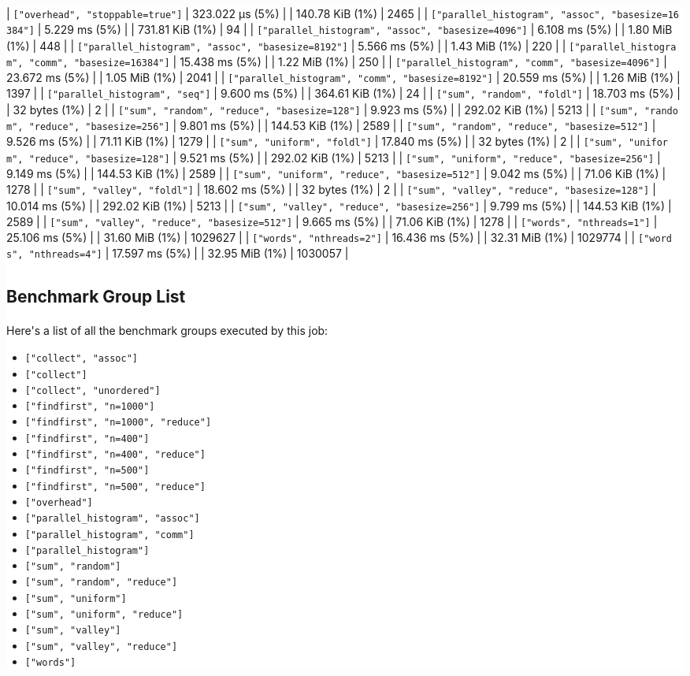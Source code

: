 | `["overhead", "stoppable=true"]`                    | 323.022 μs (5%) |           |  140.78 KiB (1%) |        2465 |
| `["parallel_histogram", "assoc", "basesize=16384"]` |   5.229 ms (5%) |           |  731.81 KiB (1%) |          94 |
| `["parallel_histogram", "assoc", "basesize=4096"]`  |   6.108 ms (5%) |           |    1.80 MiB (1%) |         448 |
| `["parallel_histogram", "assoc", "basesize=8192"]`  |   5.566 ms (5%) |           |    1.43 MiB (1%) |         220 |
| `["parallel_histogram", "comm", "basesize=16384"]`  |  15.438 ms (5%) |           |    1.22 MiB (1%) |         250 |
| `["parallel_histogram", "comm", "basesize=4096"]`   |  23.672 ms (5%) |           |    1.05 MiB (1%) |        2041 |
| `["parallel_histogram", "comm", "basesize=8192"]`   |  20.559 ms (5%) |           |    1.26 MiB (1%) |        1397 |
| `["parallel_histogram", "seq"]`                     |   9.600 ms (5%) |           |  364.61 KiB (1%) |          24 |
| `["sum", "random", "foldl"]`                        |  18.703 ms (5%) |           |    32 bytes (1%) |           2 |
| `["sum", "random", "reduce", "basesize=128"]`       |   9.923 ms (5%) |           |  292.02 KiB (1%) |        5213 |
| `["sum", "random", "reduce", "basesize=256"]`       |   9.801 ms (5%) |           |  144.53 KiB (1%) |        2589 |
| `["sum", "random", "reduce", "basesize=512"]`       |   9.526 ms (5%) |           |   71.11 KiB (1%) |        1279 |
| `["sum", "uniform", "foldl"]`                       |  17.840 ms (5%) |           |    32 bytes (1%) |           2 |
| `["sum", "uniform", "reduce", "basesize=128"]`      |   9.521 ms (5%) |           |  292.02 KiB (1%) |        5213 |
| `["sum", "uniform", "reduce", "basesize=256"]`      |   9.149 ms (5%) |           |  144.53 KiB (1%) |        2589 |
| `["sum", "uniform", "reduce", "basesize=512"]`      |   9.042 ms (5%) |           |   71.06 KiB (1%) |        1278 |
| `["sum", "valley", "foldl"]`                        |  18.602 ms (5%) |           |    32 bytes (1%) |           2 |
| `["sum", "valley", "reduce", "basesize=128"]`       |  10.014 ms (5%) |           |  292.02 KiB (1%) |        5213 |
| `["sum", "valley", "reduce", "basesize=256"]`       |   9.799 ms (5%) |           |  144.53 KiB (1%) |        2589 |
| `["sum", "valley", "reduce", "basesize=512"]`       |   9.665 ms (5%) |           |   71.06 KiB (1%) |        1278 |
| `["words", "nthreads=1"]`                           |  25.106 ms (5%) |           |   31.60 MiB (1%) |     1029627 |
| `["words", "nthreads=2"]`                           |  16.436 ms (5%) |           |   32.31 MiB (1%) |     1029774 |
| `["words", "nthreads=4"]`                           |  17.597 ms (5%) |           |   32.95 MiB (1%) |     1030057 |

## Benchmark Group List
Here's a list of all the benchmark groups executed by this job:

- `["collect", "assoc"]`
- `["collect"]`
- `["collect", "unordered"]`
- `["findfirst", "n=1000"]`
- `["findfirst", "n=1000", "reduce"]`
- `["findfirst", "n=400"]`
- `["findfirst", "n=400", "reduce"]`
- `["findfirst", "n=500"]`
- `["findfirst", "n=500", "reduce"]`
- `["overhead"]`
- `["parallel_histogram", "assoc"]`
- `["parallel_histogram", "comm"]`
- `["parallel_histogram"]`
- `["sum", "random"]`
- `["sum", "random", "reduce"]`
- `["sum", "uniform"]`
- `["sum", "uniform", "reduce"]`
- `["sum", "valley"]`
- `["sum", "valley", "reduce"]`
- `["words"]`
